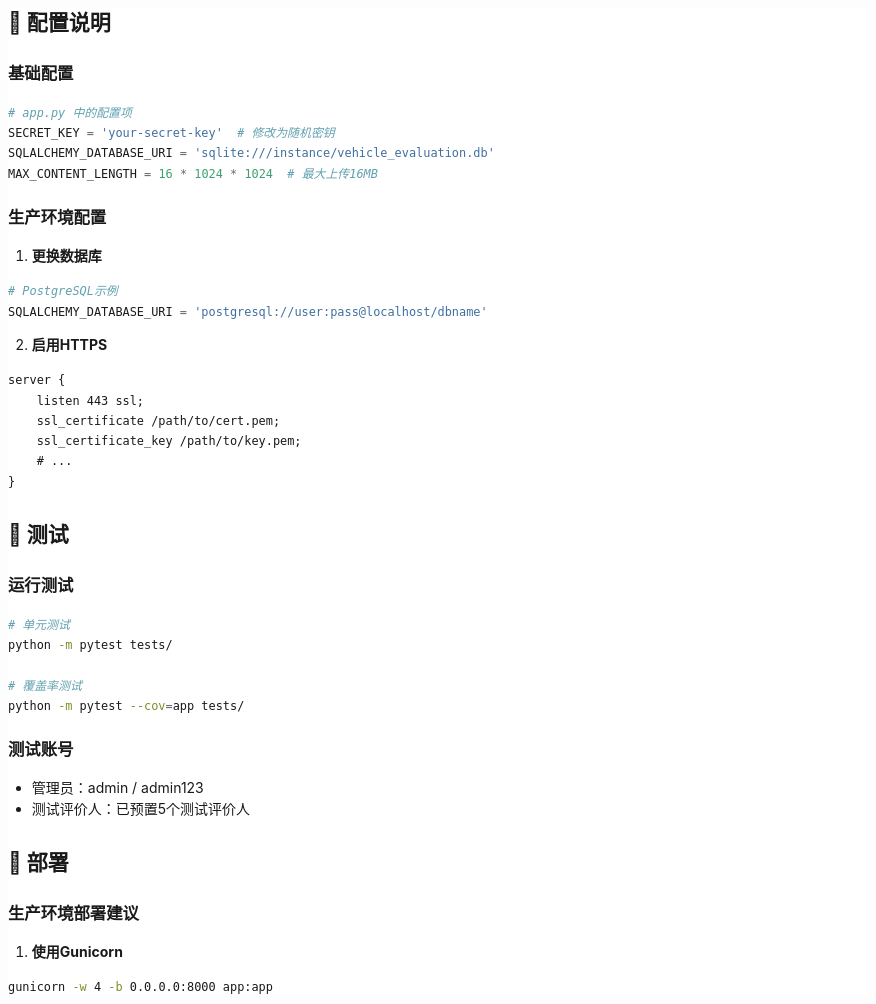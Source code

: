## 🔧 配置说明

### 基础配置

```python
# app.py 中的配置项
SECRET_KEY = 'your-secret-key'  # 修改为随机密钥
SQLALCHEMY_DATABASE_URI = 'sqlite:///instance/vehicle_evaluation.db'
MAX_CONTENT_LENGTH = 16 * 1024 * 1024  # 最大上传16MB
```

### 生产环境配置

1. **更换数据库**
```python
# PostgreSQL示例
SQLALCHEMY_DATABASE_URI = 'postgresql://user:pass@localhost/dbname'
```

2. **启用HTTPS**
```nginx
server {
    listen 443 ssl;
    ssl_certificate /path/to/cert.pem;
    ssl_certificate_key /path/to/key.pem;
    # ...
}
```

## 🧪 测试

### 运行测试
```bash
# 单元测试
python -m pytest tests/

# 覆盖率测试
python -m pytest --cov=app tests/
```

### 测试账号
- 管理员：admin / admin123
- 测试评价人：已预置5个测试评价人

## 🚀 部署

### 生产环境部署建议

1. **使用Gunicorn**
```bash
gunicorn -w 4 -b 0.0.0.0:8000 app:app
```
